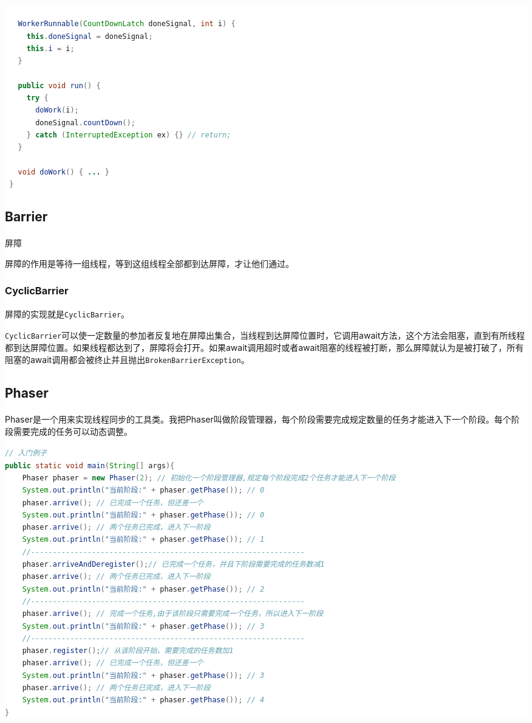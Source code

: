 ```java
     
   WorkerRunnable(CountDownLatch doneSignal, int i) {
     this.doneSignal = doneSignal;
     this.i = i;
   }
     
   public void run() {
     try {
       doWork(i);
       doneSignal.countDown();
     } catch (InterruptedException ex) {} // return;
   }

   void doWork() { ... }
 }
```

## Barrier

屏障

屏障的作用是等待一组线程，等到这组线程全部都到达屏障，才让他们通过。

### CyclicBarrier

屏障的实现就是`CyclicBarrier`。

`CyclicBarrier`可以使一定数量的参加者反复地在屏障出集合，当线程到达屏障位置时，它调用await方法，这个方法会阻塞，直到有所线程都到达屏障位置。如果线程都达到了，屏障将会打开。如果await调用超时或者await阻塞的线程被打断，那么屏障就认为是被打破了，所有阻塞的await调用都会被终止并且抛出`BrokenBarrierException`。 

## Phaser

Phaser是一个用来实现线程同步的工具类。我把Phaser叫做阶段管理器，每个阶段需要完成规定数量的任务才能进入下一个阶段。每个阶段需要完成的任务可以动态调整。

```java
// 入门例子
public static void main(String[] args){
    Phaser phaser = new Phaser(2); // 初始化一个阶段管理器,规定每个阶段完成2个任务才能进入下一个阶段
    System.out.println("当前阶段:" + phaser.getPhase()); // 0
    phaser.arrive(); // 已完成一个任务，但还差一个
    System.out.println("当前阶段:" + phaser.getPhase()); // 0 
    phaser.arrive(); // 两个任务已完成，进入下一阶段
    System.out.println("当前阶段:" + phaser.getPhase()); // 1 
    //---------------------------------------------------------------
    phaser.arriveAndDeregister();// 已完成一个任务，并且下阶段需要完成的任务数减1
    phaser.arrive(); // 两个任务已完成，进入下一阶段
    System.out.println("当前阶段:" + phaser.getPhase()); // 2
    //---------------------------------------------------------------
    phaser.arrive(); // 完成一个任务,由于该阶段只需要完成一个任务，所以进入下一阶段
    System.out.println("当前阶段:" + phaser.getPhase()); // 3
    //---------------------------------------------------------------
    phaser.register();// 从该阶段开始，需要完成的任务数加1
    phaser.arrive(); // 已完成一个任务，但还差一个
    System.out.println("当前阶段:" + phaser.getPhase()); // 3
    phaser.arrive(); // 两个任务已完成，进入下一阶段
    System.out.println("当前阶段:" + phaser.getPhase()); // 4
}
```
